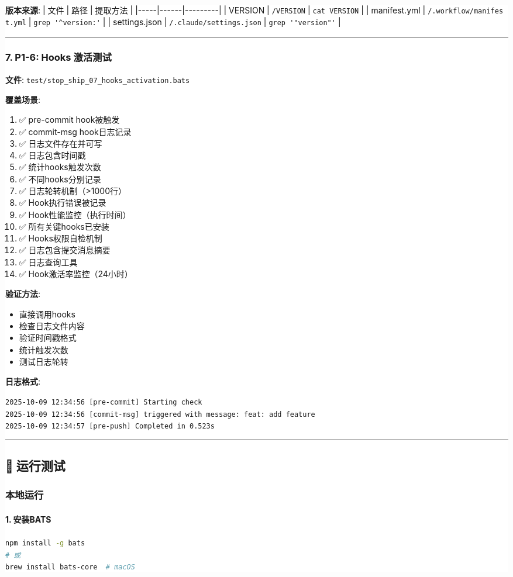 **版本来源**:
| 文件 | 路径 | 提取方法 |
|-----|------|---------|
| VERSION | `/VERSION` | `cat VERSION` |
| manifest.yml | `/.workflow/manifest.yml` | `grep '^version:'` |
| settings.json | `/.claude/settings.json` | `grep '"version"'` |

---

### 7. P1-6: Hooks 激活测试

**文件**: `test/stop_ship_07_hooks_activation.bats`

**覆盖场景**:
1. ✅ pre-commit hook被触发
2. ✅ commit-msg hook日志记录
3. ✅ 日志文件存在并可写
4. ✅ 日志包含时间戳
5. ✅ 统计hooks触发次数
6. ✅ 不同hooks分别记录
7. ✅ 日志轮转机制（>1000行）
8. ✅ Hook执行错误被记录
9. ✅ Hook性能监控（执行时间）
10. ✅ 所有关键hooks已安装
11. ✅ Hooks权限自检机制
12. ✅ 日志包含提交消息摘要
13. ✅ 日志查询工具
14. ✅ Hook激活率监控（24小时）

**验证方法**:
- 直接调用hooks
- 检查日志文件内容
- 验证时间戳格式
- 统计触发次数
- 测试日志轮转

**日志格式**:
```
2025-10-09 12:34:56 [pre-commit] Starting check
2025-10-09 12:34:56 [commit-msg] triggered with message: feat: add feature
2025-10-09 12:34:57 [pre-push] Completed in 0.523s
```

---

## 🚀 运行测试

### 本地运行

#### 1. 安装BATS
```bash
npm install -g bats
# 或
brew install bats-core  # macOS
```
